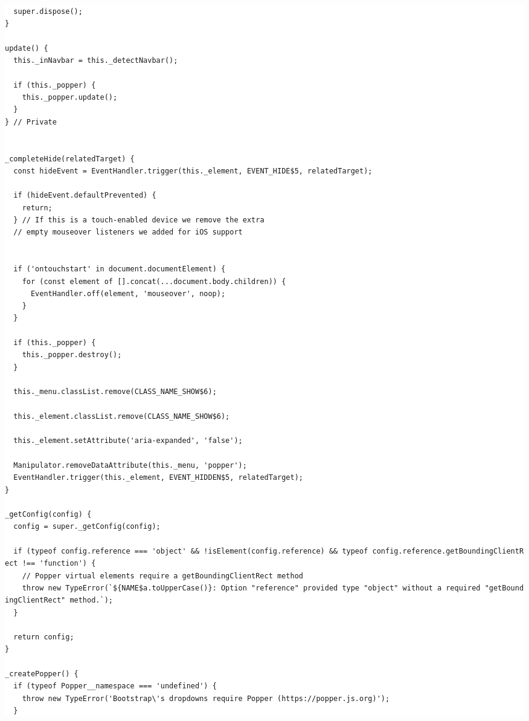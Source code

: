       super.dispose();
    }

    update() {
      this._inNavbar = this._detectNavbar();

      if (this._popper) {
        this._popper.update();
      }
    } // Private


    _completeHide(relatedTarget) {
      const hideEvent = EventHandler.trigger(this._element, EVENT_HIDE$5, relatedTarget);

      if (hideEvent.defaultPrevented) {
        return;
      } // If this is a touch-enabled device we remove the extra
      // empty mouseover listeners we added for iOS support


      if ('ontouchstart' in document.documentElement) {
        for (const element of [].concat(...document.body.children)) {
          EventHandler.off(element, 'mouseover', noop);
        }
      }

      if (this._popper) {
        this._popper.destroy();
      }

      this._menu.classList.remove(CLASS_NAME_SHOW$6);

      this._element.classList.remove(CLASS_NAME_SHOW$6);

      this._element.setAttribute('aria-expanded', 'false');

      Manipulator.removeDataAttribute(this._menu, 'popper');
      EventHandler.trigger(this._element, EVENT_HIDDEN$5, relatedTarget);
    }

    _getConfig(config) {
      config = super._getConfig(config);

      if (typeof config.reference === 'object' && !isElement(config.reference) && typeof config.reference.getBoundingClientRect !== 'function') {
        // Popper virtual elements require a getBoundingClientRect method
        throw new TypeError(`${NAME$a.toUpperCase()}: Option "reference" provided type "object" without a required "getBoundingClientRect" method.`);
      }

      return config;
    }

    _createPopper() {
      if (typeof Popper__namespace === 'undefined') {
        throw new TypeError('Bootstrap\'s dropdowns require Popper (https://popper.js.org)');
      }
